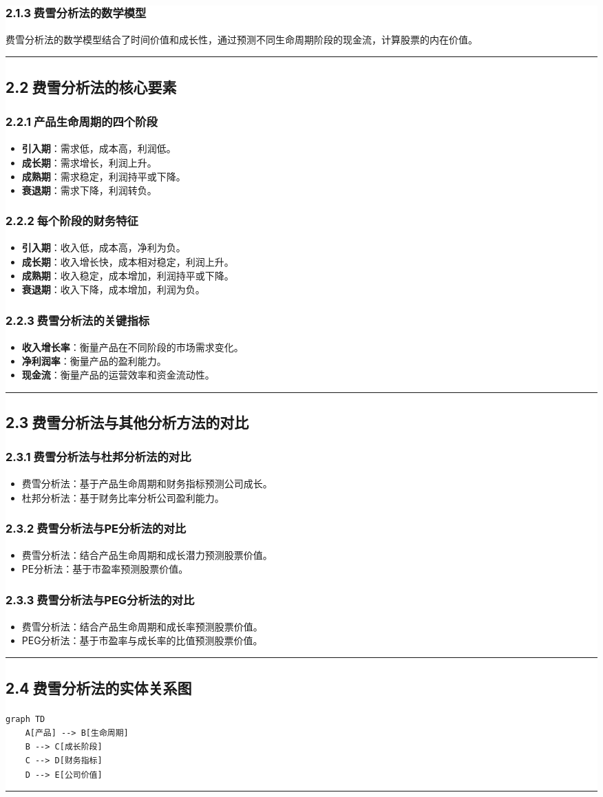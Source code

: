 ### 2.1.3 费雪分析法的数学模型  
费雪分析法的数学模型结合了时间价值和成长性，通过预测不同生命周期阶段的现金流，计算股票的内在价值。

---

## 2.2 费雪分析法的核心要素

### 2.2.1 产品生命周期的四个阶段  
- **引入期**：需求低，成本高，利润低。  
- **成长期**：需求增长，利润上升。  
- **成熟期**：需求稳定，利润持平或下降。  
- **衰退期**：需求下降，利润转负。  

### 2.2.2 每个阶段的财务特征  
- **引入期**：收入低，成本高，净利为负。  
- **成长期**：收入增长快，成本相对稳定，利润上升。  
- **成熟期**：收入稳定，成本增加，利润持平或下降。  
- **衰退期**：收入下降，成本增加，利润为负。  

### 2.2.3 费雪分析法的关键指标  
- **收入增长率**：衡量产品在不同阶段的市场需求变化。  
- **净利润率**：衡量产品的盈利能力。  
- **现金流**：衡量产品的运营效率和资金流动性。  

---

## 2.3 费雪分析法与其他分析方法的对比

### 2.3.1 费雪分析法与杜邦分析法的对比  
- 费雪分析法：基于产品生命周期和财务指标预测公司成长。  
- 杜邦分析法：基于财务比率分析公司盈利能力。  

### 2.3.2 费雪分析法与PE分析法的对比  
- 费雪分析法：结合产品生命周期和成长潜力预测股票价值。  
- PE分析法：基于市盈率预测股票价值。  

### 2.3.3 费雪分析法与PEG分析法的对比  
- 费雪分析法：结合产品生命周期和成长率预测股票价值。  
- PEG分析法：基于市盈率与成长率的比值预测股票价值。  

---

## 2.4 费雪分析法的实体关系图

```mermaid
graph TD
    A[产品] --> B[生命周期]
    B --> C[成长阶段]
    C --> D[财务指标]
    D --> E[公司价值]
```

---